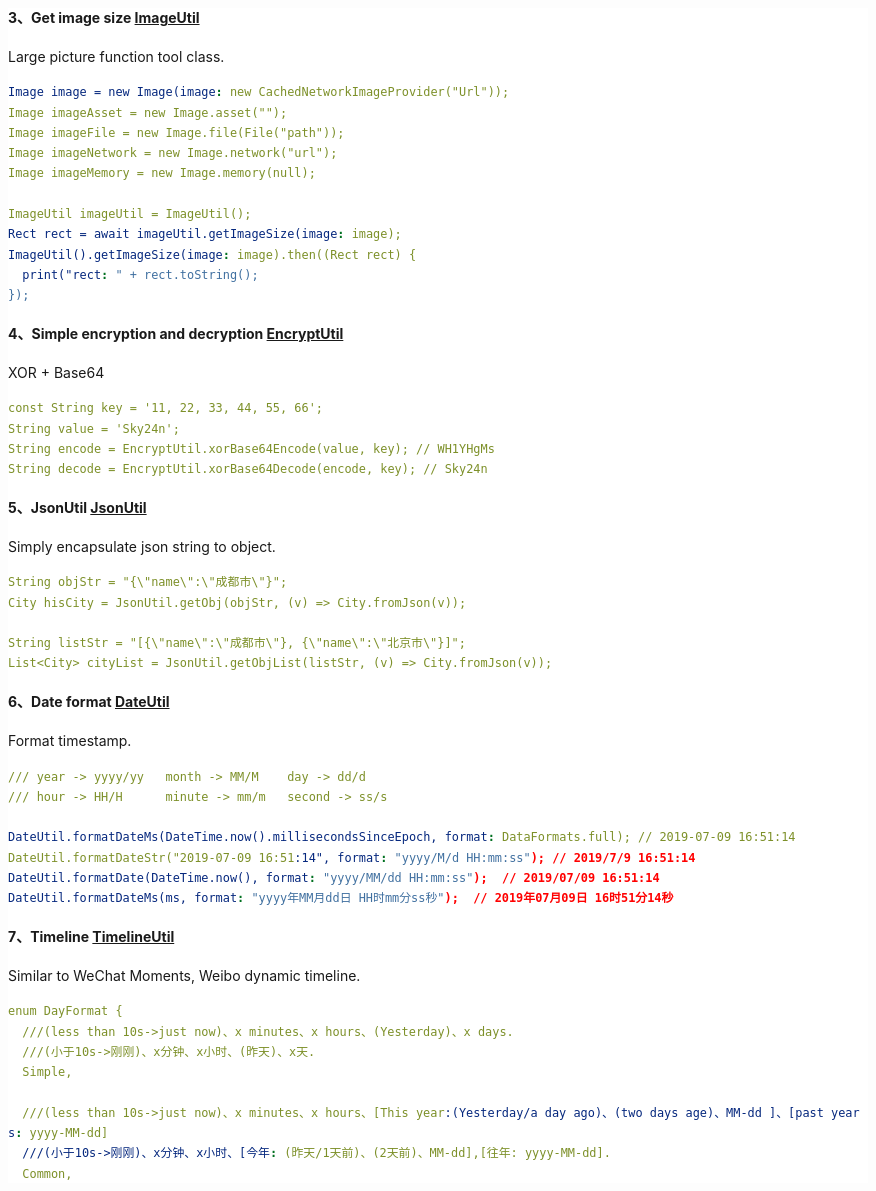 #### 3、Get image size [ImageUtil](https://github.com/Sky24n/flustars)
Large picture function tool class.
```yaml
Image image = new Image(image: new CachedNetworkImageProvider("Url"));
Image imageAsset = new Image.asset("");
Image imageFile = new Image.file(File("path"));
Image imageNetwork = new Image.network("url");
Image imageMemory = new Image.memory(null);

ImageUtil imageUtil = ImageUtil();
Rect rect = await imageUtil.getImageSize(image: image);  
ImageUtil().getImageSize(image: image).then((Rect rect) {
  print("rect: " + rect.toString();
});

```

#### 4、Simple encryption and decryption [EncryptUtil](https://github.com/Sky24n/common_utils)
XOR + Base64
```yaml
const String key = '11, 22, 33, 44, 55, 66';
String value = 'Sky24n';
String encode = EncryptUtil.xorBase64Encode(value, key); // WH1YHgMs
String decode = EncryptUtil.xorBase64Decode(encode, key); // Sky24n
```
#### 5、JsonUtil [JsonUtil](https://github.com/Sky24n/common_utils)
Simply encapsulate json string to object.
```yaml
String objStr = "{\"name\":\"成都市\"}";
City hisCity = JsonUtil.getObj(objStr, (v) => City.fromJson(v));

String listStr = "[{\"name\":\"成都市\"}, {\"name\":\"北京市\"}]";
List<City> cityList = JsonUtil.getObjList(listStr, (v) => City.fromJson(v));
```

#### 6、Date format [DateUtil](https://github.com/Sky24n/common_utils)
Format timestamp.
```yaml
/// year -> yyyy/yy   month -> MM/M    day -> dd/d
/// hour -> HH/H      minute -> mm/m   second -> ss/s

DateUtil.formatDateMs(DateTime.now().millisecondsSinceEpoch, format: DataFormats.full); // 2019-07-09 16:51:14
DateUtil.formatDateStr("2019-07-09 16:51:14", format: "yyyy/M/d HH:mm:ss"); // 2019/7/9 16:51:14
DateUtil.formatDate(DateTime.now(), format: "yyyy/MM/dd HH:mm:ss");  // 2019/07/09 16:51:14
DateUtil.formatDateMs(ms, format: "yyyy年MM月dd日 HH时mm分ss秒");  // 2019年07月09日 16时51分14秒
```
#### 7、Timeline [TimelineUtil](https://github.com/Sky24n/common_utils)
Similar to WeChat Moments, Weibo dynamic timeline.
```yaml
enum DayFormat {
  ///(less than 10s->just now)、x minutes、x hours、(Yesterday)、x days.
  ///(小于10s->刚刚)、x分钟、x小时、(昨天)、x天.
  Simple,

  ///(less than 10s->just now)、x minutes、x hours、[This year:(Yesterday/a day ago)、(two days age)、MM-dd ]、[past years: yyyy-MM-dd]
  ///(小于10s->刚刚)、x分钟、x小时、[今年: (昨天/1天前)、(2天前)、MM-dd],[往年: yyyy-MM-dd].
  Common,
```